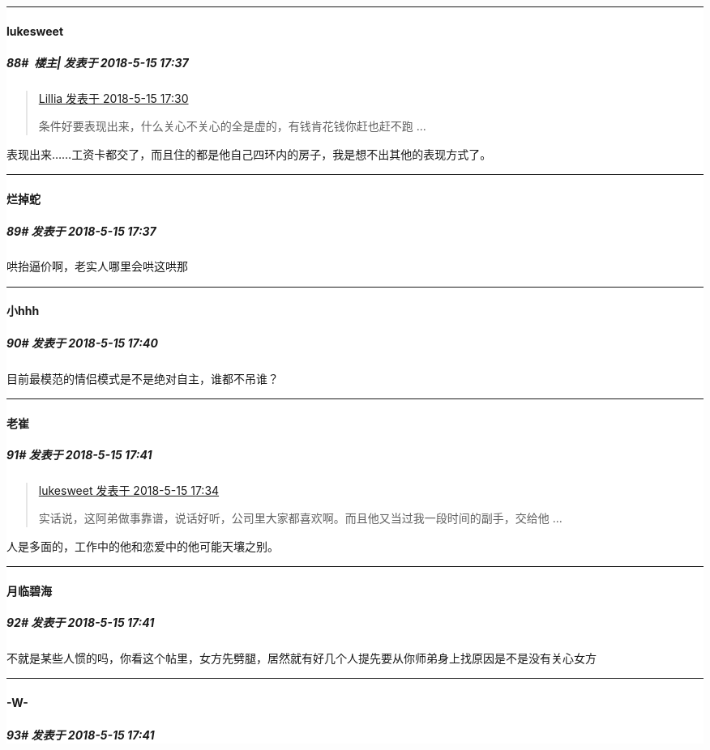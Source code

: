 
-----

####  lukesweet  
##### 88#         楼主| 发表于 2018-5-15 17:37


<blockquote><a href="httphttps://bbs.saraba1st.com/2b/forum.php?mod=redirect&amp;goto=findpost&amp;pid=39605731&amp;ptid=1653168" target="_blank">Lillia 发表于 2018-5-15 17:30</a>

条件好要表现出来，什么关心不关心的全是虚的，有钱肯花钱你赶也赶不跑 ...</blockquote>
表现出来……工资卡都交了，而且住的都是他自己四环内的房子，我是想不出其他的表现方式了。


-----

####  烂掉蛇  
##### 89#       发表于 2018-5-15 17:37


哄抬逼价啊，老实人哪里会哄这哄那


-----

####  小hhh  
##### 90#       发表于 2018-5-15 17:40


目前最模范的情侣模式是不是绝对自主，谁都不吊谁？


-----

####  老崔  
##### 91#       发表于 2018-5-15 17:41


<blockquote><a href="httphttps://bbs.saraba1st.com/2b/forum.php?mod=redirect&amp;goto=findpost&amp;pid=39605780&amp;ptid=1653168" target="_blank">lukesweet 发表于 2018-5-15 17:34</a>

实话说，这阿弟做事靠谱，说话好听，公司里大家都喜欢啊。而且他又当过我一段时间的副手，交给他 ...</blockquote>
人是多面的，工作中的他和恋爱中的他可能天壤之别。


-----

####  月临碧海  
##### 92#       发表于 2018-5-15 17:41


不就是某些人惯的吗，你看这个帖里，女方先劈腿，居然就有好几个人提先要从你师弟身上找原因是不是没有关心女方


-----

####  -W-  
##### 93#       发表于 2018-5-15 17:41
